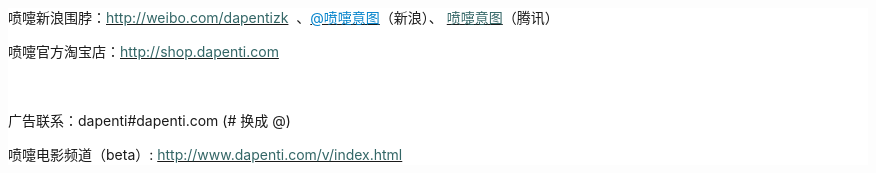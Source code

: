 <p>喷嚏新浪围脖：<a href="http://weibo.com/dapentizk"><font color="#336666">http://weibo.com/dapentizk</font></a>&#160; 、<a href="http://weibo.com/2379450280" target="_blank"><font color="#0082cb">@喷嚏意图</font></a>（新浪）、&#160;<a href="http://t.qq.com/pentiyitu" target="_blank"><font color="#336666">喷嚏意图</font></a>（腾讯）</p>
<p>喷嚏官方淘宝店：<a href="http://shop.dapenti.com/"><font color="#336666">http://shop.dapenti.com</font></a></p>
<p><a href="http://item.taobao.com/item.htm?spm=1103uhpN.1-a2hol.4-4mnfug&amp;id=13407924200" target="_blank"><img border="0" alt="" src="http://imgs.dapenti.org:88/dapenti/BMzLp2o1/yevBP.jpg"></a> <a href="http://item.taobao.com/item.htm?spm=1103uhpN.1-a2hol.4-4mnfug&amp;id=13692652445" target="_blank"><img border="0" alt="" src="http://imgs.dapenti.org:88/dapenti/BIC8fU3i/w4fuJ.jpg"></a>&#160; <br></p>
<p>广告联系：dapenti#dapenti.com (# 换成 @)</p>
<p node-type="feed_list_forwardContent">喷嚏电影频道（beta）: <a href="http://www.dapenti.com/v/index.html"><font color="#336666">http://www.dapenti.com/v/index.html</font></a></p>
</div>